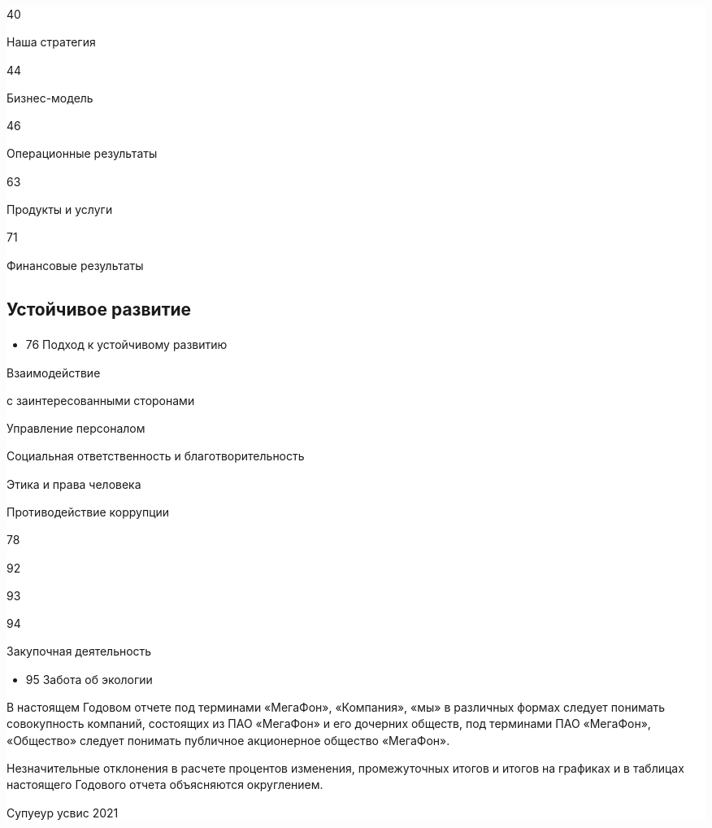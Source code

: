 40

Наша стратегия

44

Бизнес-модель

46

Операционные результаты

63

Продукты и услуги

71

Финансовые результаты

## Устойчивое развитие

- 76 Подход к устойчивому развитию



Взаимодействие

с заинтересованными сторонами

Управление персоналом

Социальная ответственность и благотворительность

Этика и права человека

Противодействие коррупции

78



92

93

94

Закупочная деятельность

- 95 Забота об экологии

В настоящем Годовом отчете под терминами «МегаФон», «Компания», «мы» в различных формах следует понимать совокупность компаний, состоящих из ПАО «МегаФон» и его дочерних обществ, под терминами ПАО «МегаФон», «Общество» следует понимать публичное акционерное общество «МегаФон».

Незначительные отклонения в расчете процентов изменения, промежуточных итогов и итогов на графиках и в таблицах настоящего Годового отчета объясняются округлением.

Супуеур усвис 2021





